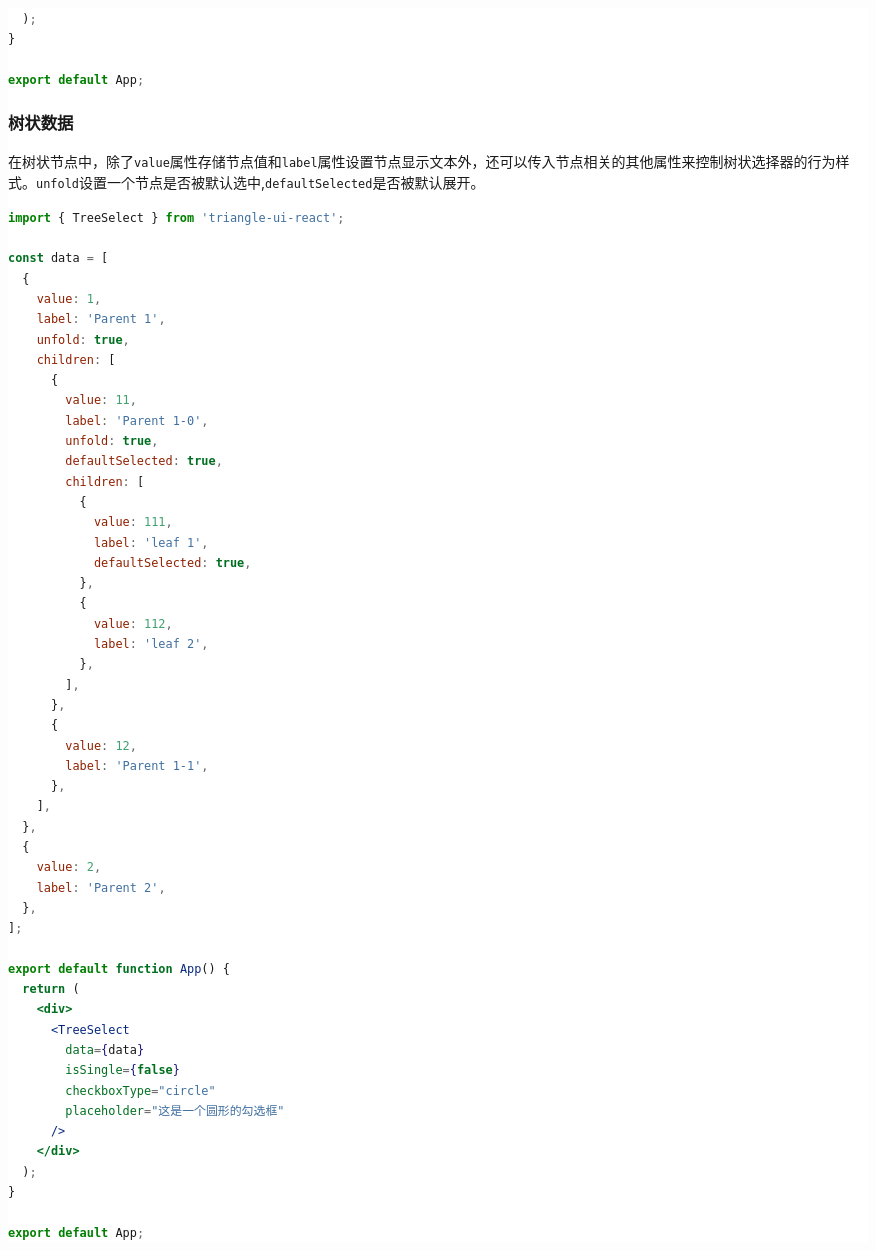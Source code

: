 ```jsx
  );
}

export default App;
```

### 树状数据

在树状节点中，除了`value`属性存储节点值和`label`属性设置节点显示文本外，还可以传入节点相关的其他属性来控制树状选择器的行为样式。`unfold`设置一个节点是否被默认选中,`defaultSelected`是否被默认展开。

```jsx
import { TreeSelect } from 'triangle-ui-react';

const data = [
  {
    value: 1,
    label: 'Parent 1',
    unfold: true,
    children: [
      {
        value: 11,
        label: 'Parent 1-0',
        unfold: true,
        defaultSelected: true,
        children: [
          {
            value: 111,
            label: 'leaf 1',
            defaultSelected: true,
          },
          {
            value: 112,
            label: 'leaf 2',
          },
        ],
      },
      {
        value: 12,
        label: 'Parent 1-1',
      },
    ],
  },
  {
    value: 2,
    label: 'Parent 2',
  },
];

export default function App() {
  return (
    <div>
      <TreeSelect
        data={data}
        isSingle={false}
        checkboxType="circle"
        placeholder="这是一个圆形的勾选框"
      />
    </div>
  );
}

export default App;
```